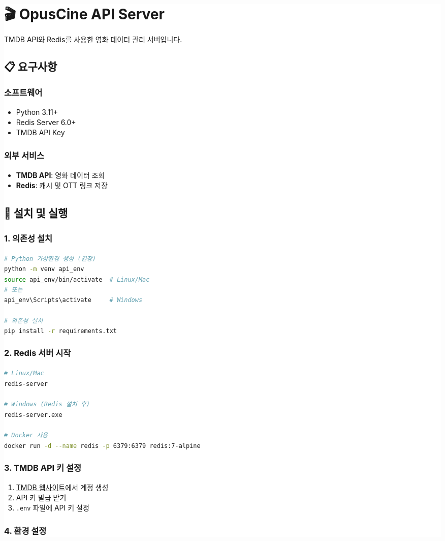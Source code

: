 # 🎬 OpusCine API Server

TMDB API와 Redis를 사용한 영화 데이터 관리 서버입니다.

## 📋 요구사항

### 소프트웨어
- Python 3.11+
- Redis Server 6.0+
- TMDB API Key

### 외부 서비스
- **TMDB API**: 영화 데이터 조회
- **Redis**: 캐시 및 OTT 링크 저장

## 🚀 설치 및 실행

### 1. 의존성 설치

```bash
# Python 가상환경 생성 (권장)
python -m venv api_env
source api_env/bin/activate  # Linux/Mac
# 또는
api_env\Scripts\activate     # Windows

# 의존성 설치
pip install -r requirements.txt
```

### 2. Redis 서버 시작

```bash
# Linux/Mac
redis-server

# Windows (Redis 설치 후)
redis-server.exe

# Docker 사용
docker run -d --name redis -p 6379:6379 redis:7-alpine
```

### 3. TMDB API 키 설정

1. [TMDB 웹사이트](https://www.themoviedb.org/)에서 계정 생성
2. API 키 발급 받기
3. `.env` 파일에 API 키 설정

### 4. 환경 설정
